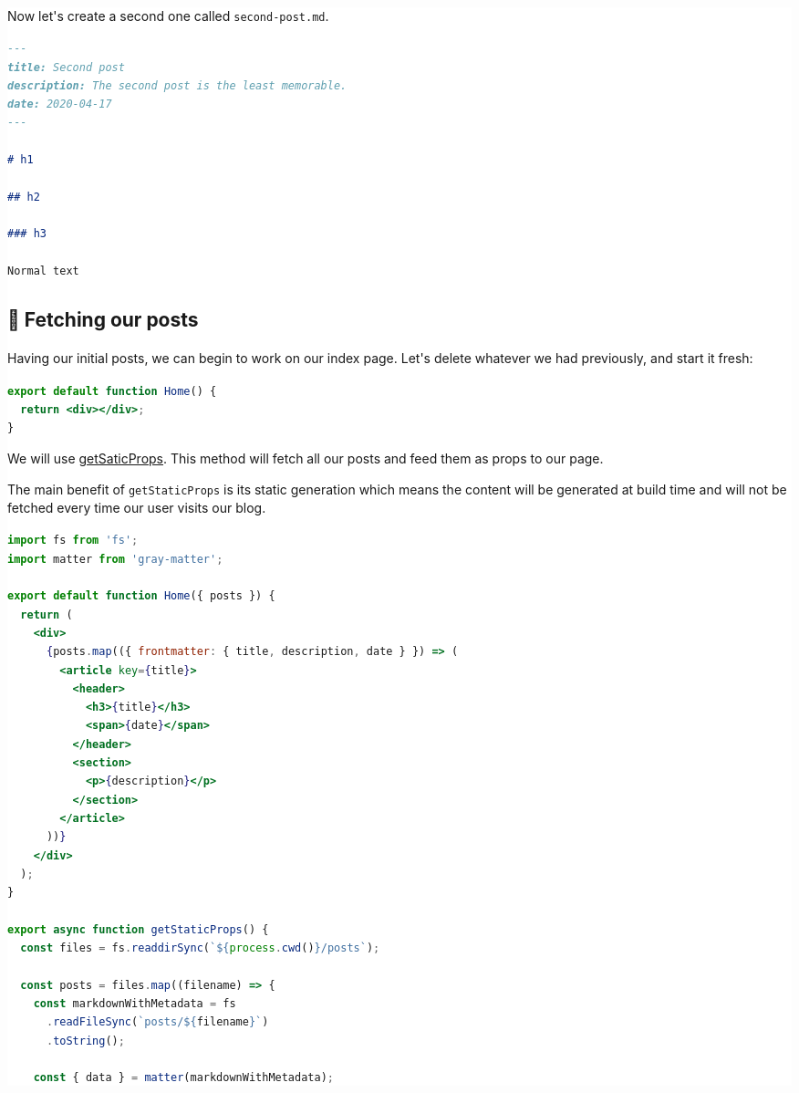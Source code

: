 Now let's create a second one called `second-post.md`.

```markdown
---
title: Second post
description: The second post is the least memorable.
date: 2020-04-17
---

# h1

## h2

### h3

Normal text
```

## 📩 Fetching our posts

Having our initial posts, we can begin to work on our index page. Let's delete whatever we had previously, and start it fresh:

```jsx
export default function Home() {
  return <div></div>;
}
```

We will use [getSaticProps](https://nextjs.org/docs/basic-features/data-fetching#getstaticprops-static-generation). This method will fetch all our posts and feed them as props to our page.

The main benefit of `getStaticProps` is its static generation which means the content will be generated at build time and will not be fetched every time our user visits our blog.

```jsx
import fs from 'fs';
import matter from 'gray-matter';

export default function Home({ posts }) {
  return (
    <div>
      {posts.map(({ frontmatter: { title, description, date } }) => (
        <article key={title}>
          <header>
            <h3>{title}</h3>
            <span>{date}</span>
          </header>
          <section>
            <p>{description}</p>
          </section>
        </article>
      ))}
    </div>
  );
}

export async function getStaticProps() {
  const files = fs.readdirSync(`${process.cwd()}/posts`);

  const posts = files.map((filename) => {
    const markdownWithMetadata = fs
      .readFileSync(`posts/${filename}`)
      .toString();

    const { data } = matter(markdownWithMetadata);

```